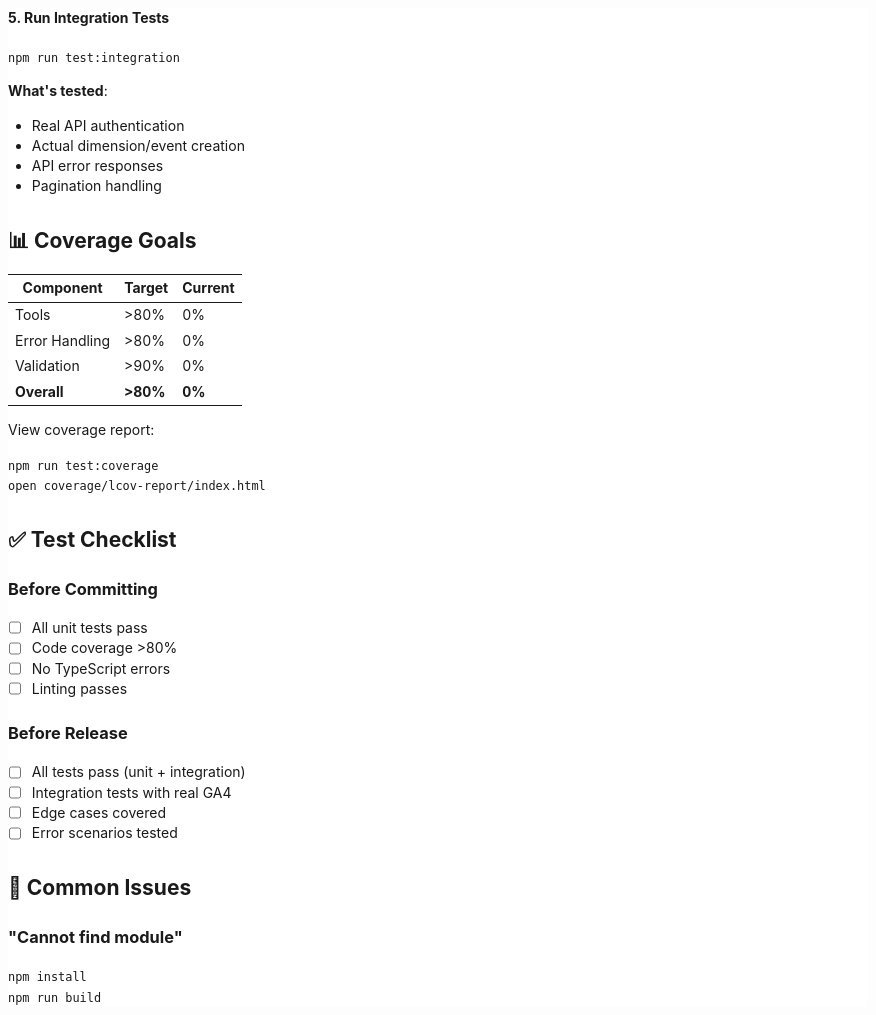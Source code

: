 #### 5. Run Integration Tests

```bash
npm run test:integration
```

**What's tested**:
- Real API authentication
- Actual dimension/event creation
- API error responses
- Pagination handling

## 📊 Coverage Goals

| Component | Target | Current |
|-----------|--------|---------|
| Tools | >80% | 0% |
| Error Handling | >80% | 0% |
| Validation | >90% | 0% |
| **Overall** | **>80%** | **0%** |

View coverage report:
```bash
npm run test:coverage
open coverage/lcov-report/index.html
```

## ✅ Test Checklist

### Before Committing
- [ ] All unit tests pass
- [ ] Code coverage >80%
- [ ] No TypeScript errors
- [ ] Linting passes

### Before Release
- [ ] All tests pass (unit + integration)
- [ ] Integration tests with real GA4
- [ ] Edge cases covered
- [ ] Error scenarios tested

## 🐛 Common Issues

### "Cannot find module"
```bash
npm install
npm run build
```
